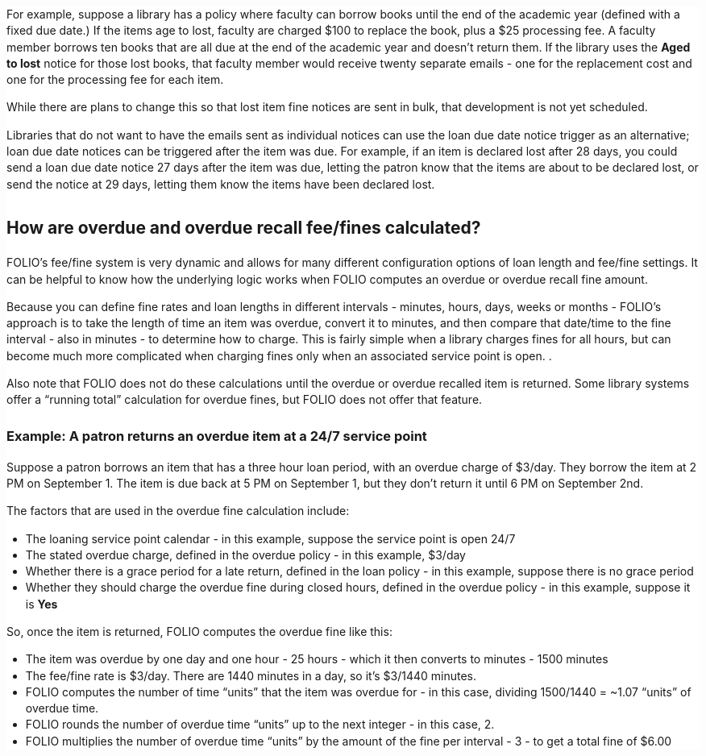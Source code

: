 For example, suppose a library has a policy where faculty can borrow books until the end of the academic year (defined with a fixed due date.) If the items age to lost, faculty are charged $100 to replace the book, plus a $25 processing fee. A faculty member borrows ten books that are all due at the end of the academic year and doesn’t return them. If the library uses the **Aged to lost** notice for those lost books, that faculty member would receive twenty separate emails - one for the replacement cost and one for the processing fee for each item.

While there are plans to change this so that lost item fine notices are sent in bulk, that development is not yet scheduled. 

Libraries that do not want to have the emails sent as individual notices can use the loan due date notice trigger as an alternative; loan due date notices can be triggered after the item was due. For example,  if an item is declared lost after 28 days, you could send a loan due date notice 27 days after the item was due, letting the patron know that the items are about to be declared lost, or send the notice at 29 days, letting them know the items have been declared lost. 

## How are overdue and overdue recall fee/fines calculated?

FOLIO’s fee/fine system is very dynamic and allows for many different configuration options of loan length and fee/fine settings. It can be helpful to know how the underlying logic works when FOLIO computes an overdue or overdue recall fine amount. 

Because you can define fine rates and loan lengths in different intervals - minutes, hours, days, weeks or months - FOLIO’s approach is to take the length of time an item was overdue, convert it to minutes, and then compare that date/time to the fine interval - also in minutes - to determine how to charge. This is fairly simple when a library charges fines for all hours, but can become much more complicated when charging fines only when an associated service point is open. .

Also note that FOLIO does not do these calculations until the overdue or overdue recalled item is returned. Some library systems offer a “running total” calculation for overdue fines, but FOLIO does not offer that feature.

### Example: A patron returns an overdue item at a 24/7 service point

Suppose a patron borrows an item that has a three hour loan period, with an overdue charge of $3/day. They borrow the item at 2 PM on September 1. The item is due back at 5 PM on September 1, but they don’t return it until 6 PM on September 2nd. 

The factors that are used in the overdue fine calculation include:

* The loaning service point calendar - in this example, suppose the service point is open 24/7
* The stated overdue charge, defined in the overdue policy - in this example, $3/day
* Whether there is a grace period for a late return, defined in the loan policy - in this example, suppose there is no grace period
* Whether they should charge the overdue fine during closed hours, defined in the overdue policy - in this example, suppose it is **Yes**

So, once the item is returned, FOLIO computes the overdue fine like this:

* The item was overdue by one day and one hour - 25 hours - which it then converts to minutes - 1500 minutes
* The fee/fine rate is $3/day. There are 1440 minutes in a day, so it’s $3/1440 minutes.
* FOLIO computes the number of time “units” that the item was overdue for - in this case, dividing 1500/1440 = ~1.07 “units” of overdue time. 
* FOLIO rounds the number of overdue time “units” up to the next integer - in this case, 2.
* FOLIO multiplies the number of overdue time “units” by the amount of the fine per interval - 3 - to get a total fine of $6.00
